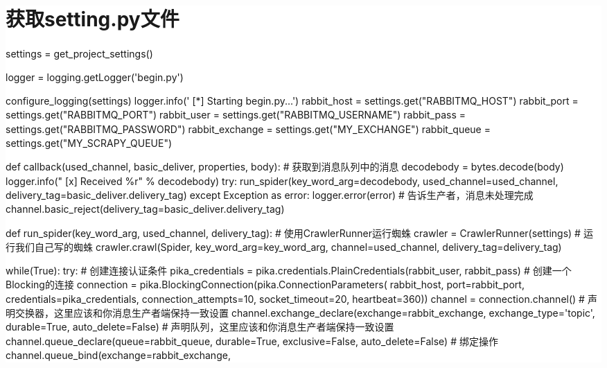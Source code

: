 # 获取setting.py文件
settings = get_project_settings()

logger = logging.getLogger('begin.py')

configure_logging(settings)
logger.info(' [*] Starting begin.py...')
rabbit_host = settings.get("RABBITMQ_HOST")
rabbit_port = settings.get("RABBITMQ_PORT")
rabbit_user = settings.get("RABBITMQ_USERNAME")
rabbit_pass = settings.get("RABBITMQ_PASSWORD")
rabbit_exchange = settings.get("MY_EXCHANGE")
rabbit_queue = settings.get("MY_SCRAPY_QUEUE")


def callback(used_channel, basic_deliver, properties, body):
    # 获取到消息队列中的消息
    decodebody = bytes.decode(body)
    logger.info(" [x] Received %r" % decodebody)
    try:
        run_spider(key_word_arg=decodebody, used_channel=used_channel, delivery_tag=basic_deliver.delivery_tag)
    except Exception as error:
        logger.error(error)
        # 告诉生产者，消息未处理完成
        channel.basic_reject(delivery_tag=basic_deliver.delivery_tag)  


def run_spider(key_word_arg, used_channel, delivery_tag):
    # 使用CrawlerRunner运行蜘蛛
    crawler = CrawlerRunner(settings)
    # 运行我们自己写的蜘蛛
    crawler.crawl(Spider, key_word_arg=key_word_arg, channel=used_channel, delivery_tag=delivery_tag)

while(True):
    try:
        # 创建连接认证条件
        pika_credentials = pika.credentials.PlainCredentials(rabbit_user, rabbit_pass)
        # 创建一个Blocking的连接
        connection = pika.BlockingConnection(pika.ConnectionParameters(
            rabbit_host, port=rabbit_port, credentials=pika_credentials, connection_attempts=10, socket_timeout=20,
            heartbeat=360))
        channel = connection.channel()
        # 声明交换器，这里应该和你消息生产者端保持一致设置
        channel.exchange_declare(exchange=rabbit_exchange, exchange_type='topic', durable=True, auto_delete=False)
        # 声明队列，这里应该和你消息生产者端保持一致设置
        channel.queue_declare(queue=rabbit_queue, durable=True, exclusive=False, auto_delete=False)
        # 绑定操作
        channel.queue_bind(exchange=rabbit_exchange,